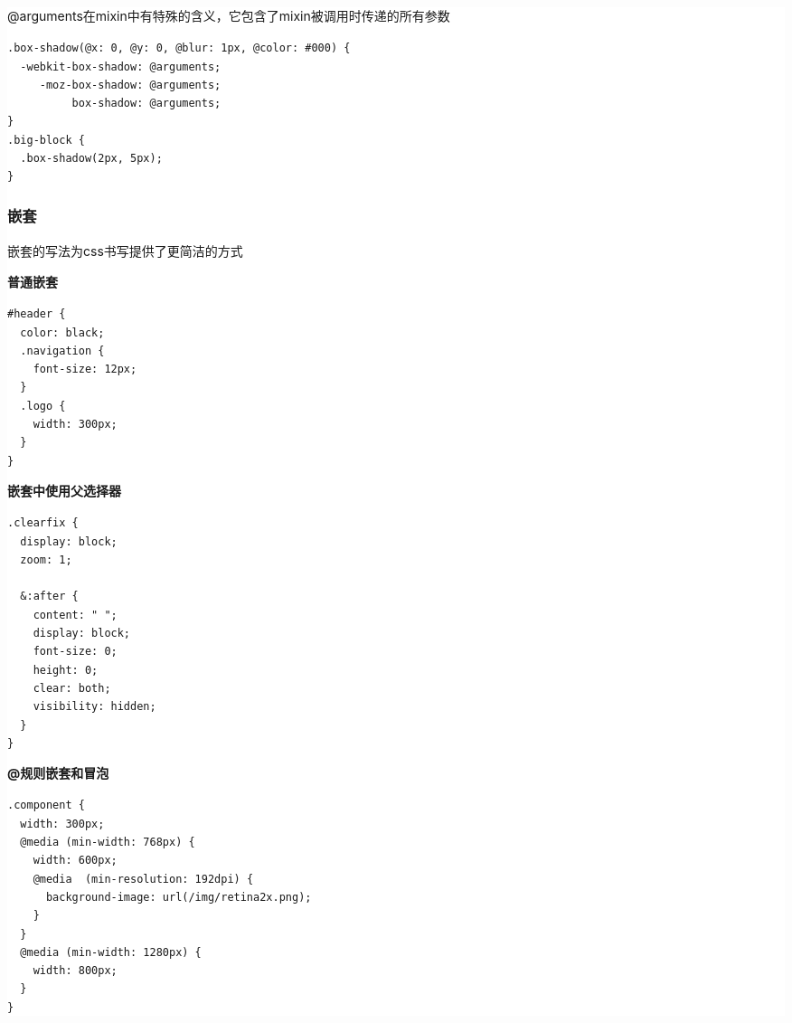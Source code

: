 @arguments在mixin中有特殊的含义，它包含了mixin被调用时传递的所有参数

```less
.box-shadow(@x: 0, @y: 0, @blur: 1px, @color: #000) {
  -webkit-box-shadow: @arguments;
     -moz-box-shadow: @arguments;
          box-shadow: @arguments;
}
.big-block {
  .box-shadow(2px, 5px);
}
```

### 嵌套

嵌套的写法为css书写提供了更简洁的方式

**普通嵌套**

```less
#header {
  color: black;
  .navigation {
    font-size: 12px;
  }
  .logo {
    width: 300px;
  }
}
```

**嵌套中使用父选择器**

```less
.clearfix {
  display: block;
  zoom: 1;

  &:after {
    content: " ";
    display: block;
    font-size: 0;
    height: 0;
    clear: both;
    visibility: hidden;
  }
}
```

**@规则嵌套和冒泡**

```less
.component {
  width: 300px;
  @media (min-width: 768px) {
    width: 600px;
    @media  (min-resolution: 192dpi) {
      background-image: url(/img/retina2x.png);
    }
  }
  @media (min-width: 1280px) {
    width: 800px;
  }
}
```
